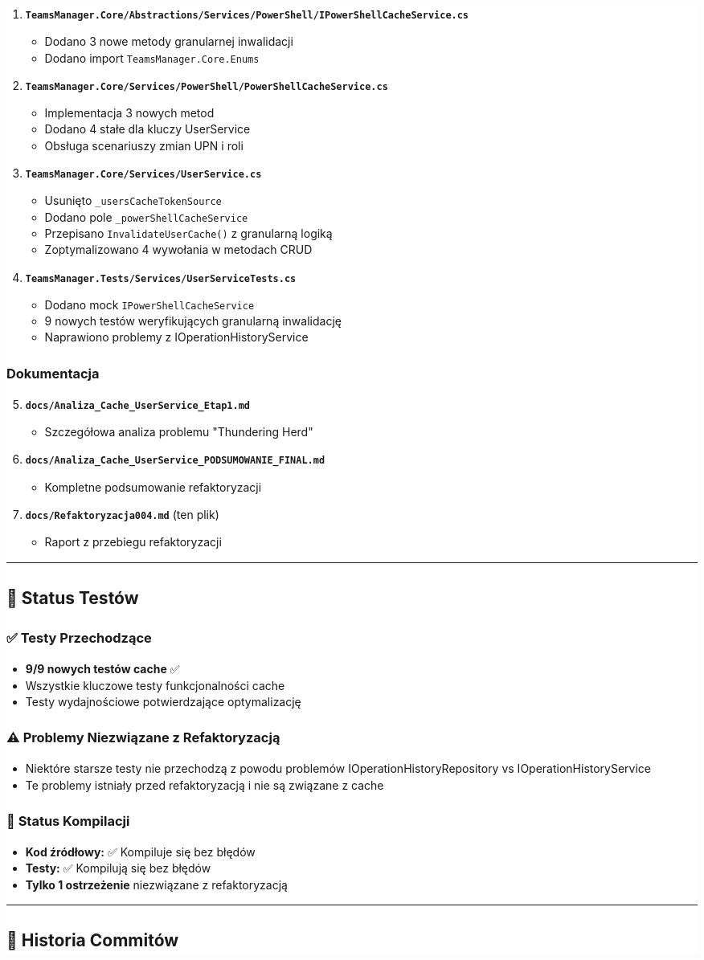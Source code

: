 1. **`TeamsManager.Core/Abstractions/Services/PowerShell/IPowerShellCacheService.cs`**
   - Dodano 3 nowe metody granularnej inwalidacji
   - Dodano import `TeamsManager.Core.Enums`

2. **`TeamsManager.Core/Services/PowerShell/PowerShellCacheService.cs`**
   - Implementacja 3 nowych metod
   - Dodano 4 stałe dla kluczy UserService
   - Obsługa scenariuszy zmian UPN i roli

3. **`TeamsManager.Core/Services/UserService.cs`**
   - Usunięto `_usersCacheTokenSource`
   - Dodano pole `_powerShellCacheService`
   - Przepisano `InvalidateUserCache()` z granularną logiką
   - Zoptymalizowano 4 wywołania w metodach CRUD

4. **`TeamsManager.Tests/Services/UserServiceTests.cs`**
   - Dodano mock `IPowerShellCacheService`
   - 9 nowych testów weryfikujących granularną inwalidację
   - Naprawiono problemy z IOperationHistoryService

### Dokumentacja

5. **`docs/Analiza_Cache_UserService_Etap1.md`**
   - Szczegółowa analiza problemu "Thundering Herd"

6. **`docs/Analiza_Cache_UserService_PODSUMOWANIE_FINAL.md`**
   - Kompletne podsumowanie refaktoryzacji

7. **`docs/Refaktoryzacja004.md`** (ten plik)
   - Raport z przebiegu refaktoryzacji

---

## 🧪 Status Testów

### ✅ **Testy Przechodzące**
- **9/9 nowych testów cache** ✅
- Wszystkie kluczowe testy funkcjonalności cache
- Testy wydajnościowe potwierdzające optymalizację

### ⚠️ **Problemy Niezwiązane z Refaktoryzacją**
- Niektóre starsze testy nie przechodzą z powodu problemów IOperationHistoryRepository vs IOperationHistoryService
- Te problemy istniały przed refaktoryzacją i nie są związane z cache

### 🔧 **Status Kompilacji**
- **Kod źródłowy:** ✅ Kompiluje się bez błędów
- **Testy:** ✅ Kompilują się bez błędów
- **Tylko 1 ostrzeżenie** niezwiązane z refaktoryzacją

---

## 📝 Historia Commitów
